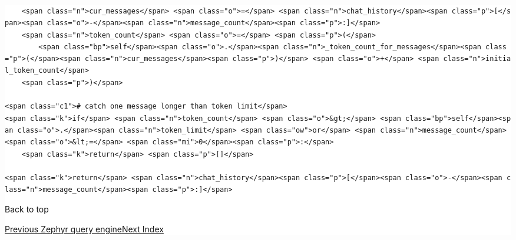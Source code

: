         <span class="n">cur_messages</span> <span class="o">=</span> <span class="n">chat_history</span><span class="p">[</span><span class="o">-</span><span class="n">message_count</span><span class="p">:]</span>
        <span class="n">token_count</span> <span class="o">=</span> <span class="p">(</span>
            <span class="bp">self</span><span class="o">.</span><span class="n">_token_count_for_messages</span><span class="p">(</span><span class="n">cur_messages</span><span class="p">)</span> <span class="o">+</span> <span class="n">initial_token_count</span>
        <span class="p">)</span>

    <span class="c1"># catch one message longer than token limit</span>
    <span class="k">if</span> <span class="n">token_count</span> <span class="o">&gt;</span> <span class="bp">self</span><span class="o">.</span><span class="n">token_limit</span> <span class="ow">or</span> <span class="n">message_count</span> <span class="o">&lt;=</span> <span class="mi">0</span><span class="p">:</span>
        <span class="k">return</span> <span class="p">[]</span>

    <span class="k">return</span> <span class="n">chat_history</span><span class="p">[</span><span class="o">-</span><span class="n">message_count</span><span class="p">:]</span>
</code></pre></div></td></tr></tbody></table>

Back to top

[Previous Zephyr query engine](https://docs.llamaindex.ai/en/stable/api_reference/packs/zephyr_query_engine/)[Next Index](https://docs.llamaindex.ai/en/stable/api_reference/memory/)

